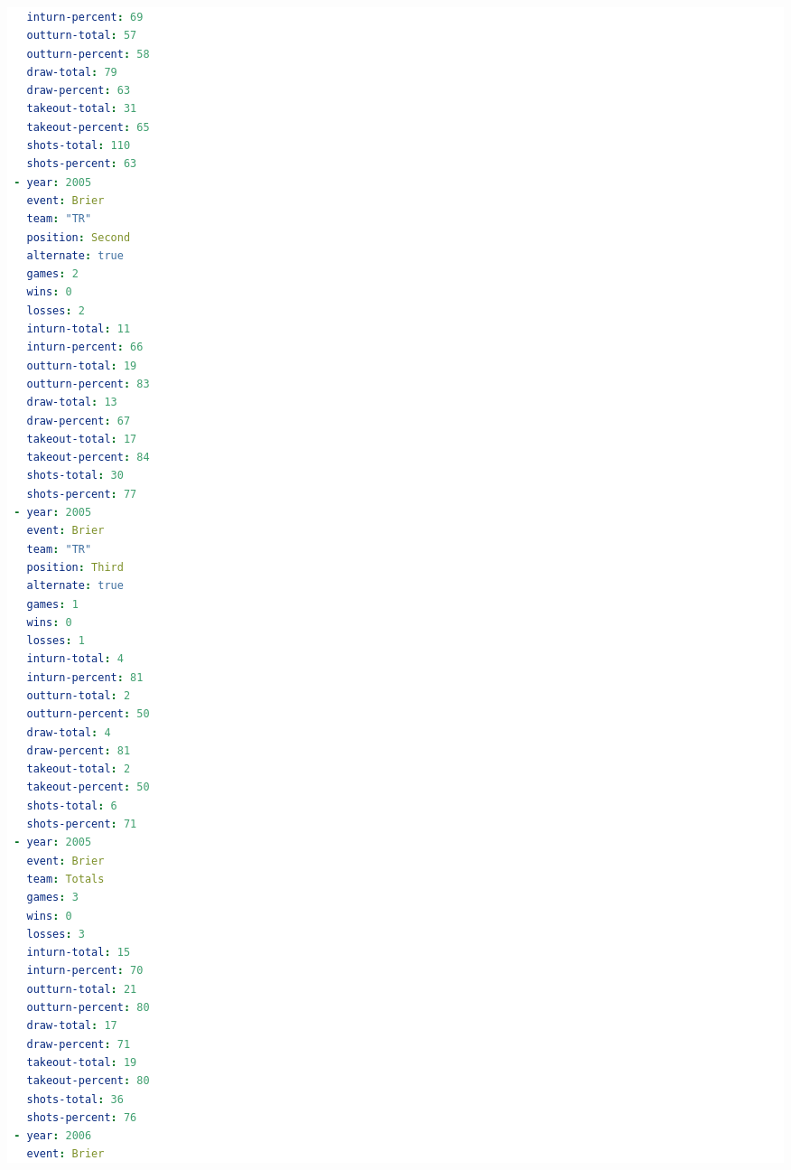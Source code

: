 ```yaml
   inturn-percent: 69
   outturn-total: 57
   outturn-percent: 58
   draw-total: 79
   draw-percent: 63
   takeout-total: 31
   takeout-percent: 65
   shots-total: 110
   shots-percent: 63
 - year: 2005
   event: Brier
   team: "TR"
   position: Second
   alternate: true
   games: 2
   wins: 0
   losses: 2
   inturn-total: 11
   inturn-percent: 66
   outturn-total: 19
   outturn-percent: 83
   draw-total: 13
   draw-percent: 67
   takeout-total: 17
   takeout-percent: 84
   shots-total: 30
   shots-percent: 77
 - year: 2005
   event: Brier
   team: "TR"
   position: Third
   alternate: true
   games: 1
   wins: 0
   losses: 1
   inturn-total: 4
   inturn-percent: 81
   outturn-total: 2
   outturn-percent: 50
   draw-total: 4
   draw-percent: 81
   takeout-total: 2
   takeout-percent: 50
   shots-total: 6
   shots-percent: 71
 - year: 2005
   event: Brier
   team: Totals
   games: 3
   wins: 0
   losses: 3
   inturn-total: 15
   inturn-percent: 70
   outturn-total: 21
   outturn-percent: 80
   draw-total: 17
   draw-percent: 71
   takeout-total: 19
   takeout-percent: 80
   shots-total: 36
   shots-percent: 76
 - year: 2006
   event: Brier
```